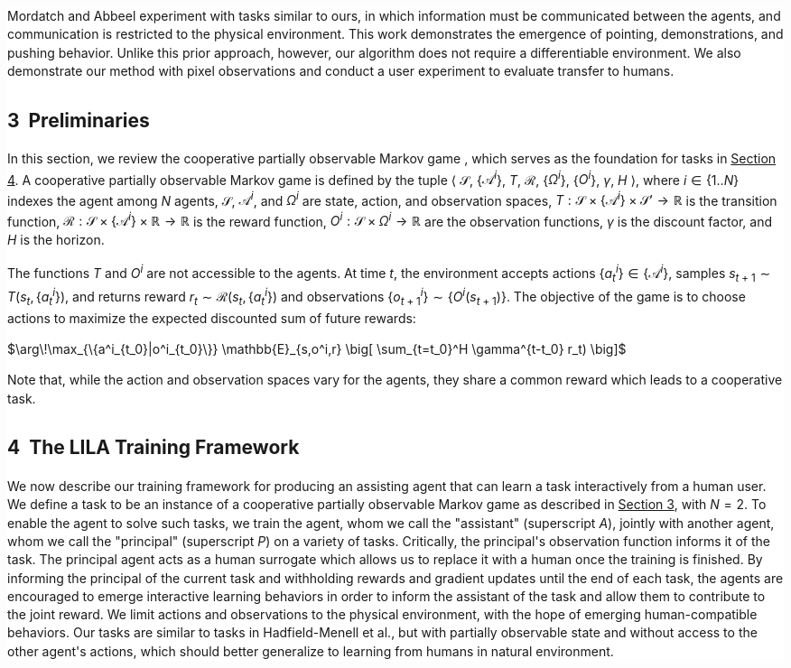 <dt-cite key="mordatch2018egc">Mordatch and Abbeel</dt-cite> experiment with tasks similar to ours, in which information must be communicated between the agents, and communication is restricted to the physical environment. This work demonstrates the emergence of pointing, demonstrations, and pushing behavior. Unlike this prior approach, however, our algorithm does not require a differentiable environment. We also demonstrate our method with pixel observations and conduct a user experiment to evaluate transfer to humans.

## <a name="preliminaries"></a>3&nbsp;&nbsp;Preliminaries

In this section, we review the cooperative partially observable Markov game <dt-cite key="littman1994mgf"></dt-cite>, which serves as the foundation for tasks in [Section 4](#methods).
A cooperative partially observable Markov game is defined by the tuple $\langle$ $\mathcal{S}$, {$\mathcal{A}^i$}, $T$, $\mathcal{R}$, {$\Omega^i$}, {$O^i$}, $\gamma$, $H$ $\rangle$, where $i\in\{1..N\}$ indexes the agent among $N$ agents,
$\mathcal{S}$, $\mathcal{A}^i$, and $\Omega^i$ are state, action, and observation spaces, 
$T:\mathcal{S} \times \{\mathcal{A}^i\} \times \mathcal{S}' \rightarrow \mathbb{R}$ is the transition function,
$\mathcal{R}:\mathcal{S} \times \{\mathcal{A}^i\} \times \mathbb{R} \rightarrow \mathbb{R}$ is the reward function,
$O^i: \mathcal{S} \times \Omega^i \rightarrow \mathbb{R}$ are the observation functions,
$\gamma$ is the discount factor,
and $H$ is the horizon.

The functions $T$ and $O^i$ are not accessible to the agents. At time $t$, the environment accepts actions $\{a_t^i\} \in \{\mathcal{A}^i\}$, samples $s_{t+1} \sim T(s_t, \{a^i_t\})$, and returns reward $r_t \sim \mathcal{R}(s_t, \{a^i_t\})$ and observations $\{o^i_{t+1}\} \sim \{O^i(s_{t+1})\}$.
The objective of the game is to choose actions to maximize the expected discounted sum of future rewards:

$\arg\!\max_{\{a^i_{t_0}|o^i_{t_0}\}} \mathbb{E}_{s,o^i,r} \big[ \sum_{t=t_0}^H \gamma^{t-t_0} r_t) \big]$

Note that, while the action and observation spaces vary for the agents, they share a common reward which leads to a cooperative task.

## <a name="methods"></a>4&nbsp;&nbsp;The LILA Training Framework

We now describe our training framework for producing an assisting agent that can learn a task interactively from a human user.
We define a task to be an instance of a cooperative partially observable Markov game as described in [Section 3](#preliminaries), with $N = 2$.
To enable the agent to solve such tasks, we train the agent, 
whom we call the "assistant" (superscript $A$), jointly with another agent, whom we call the "principal" (superscript $P$) on a variety of tasks. Critically, the principal's observation function informs it of the task.
The principal agent acts as a human surrogate which allows us to replace it with a human once the training is finished.
By informing the principal of the current task
and withholding rewards and gradient updates until the end of each task, the agents are encouraged to emerge interactive learning behaviors in order to inform the assistant of the task and allow them to contribute to the joint reward.
We limit actions and observations to the physical environment, with the hope of emerging human-compatible behaviors.
Our tasks are similar to tasks in <dt-cite key="hadfield2016cir">Hadfield-Menell et  al.</dt-cite>, but with partially observable state and without access to the other agent's actions, which should better generalize to learning from humans in natural environment.


[here]: https://interactive-learning.github.io